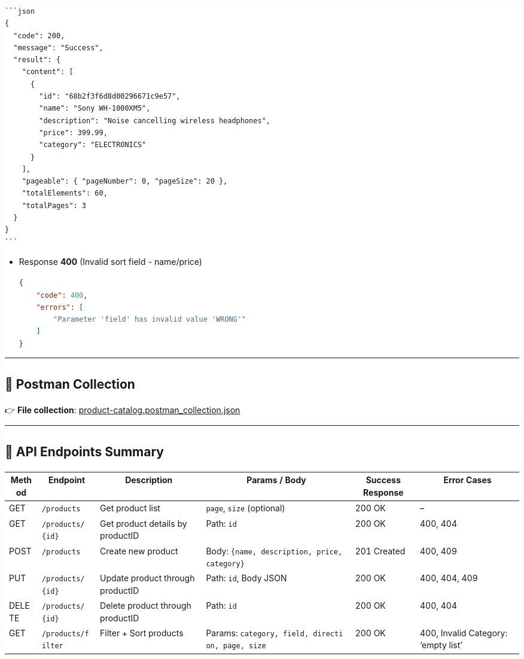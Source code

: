     ```json
    {
      "code": 200,
      "message": "Success",
      "result": {
        "content": [
          {
            "id": "68b2f3f6d8d00296671c9e57",
            "name": "Sony WH-1000XM5",
            "description": "Noise cancelling wireless headphones",
            "price": 399.99,
            "category": "ELECTRONICS"
          }
        ],
        "pageable": { "pageNumber": 0, "pageSize": 20 },
        "totalElements": 60,
        "totalPages": 3
      }
    }
    ```

- Response **400** (Invalid sort field - name/price)

    ```json
    {
        "code": 400,
        "errors": [
            "Parameter 'field' has invalid value 'WRONG'"
        ]
    }
    ```


---

## 🧪 Postman Collection

👉 **File collection**: [product-catalog.postman_collection.json](product-catalog.postman_collection.json)

---

## 📑 API Endpoints Summary

| Method | Endpoint | Description                      | Params / Body | Success Response | Error Cases |
| --- | --- |----------------------------------| --- | --- | --- |
| GET | `/products` | Get product list                 | `page`, `size` (optional) | 200 OK | – |
| GET | `/products/{id}` | Get product details by productID | Path: `id` | 200 OK | 400, 404 |
| POST | `/products` | Create new product               | Body: `{name, description, price, category}` | 201 Created | 400, 409 |
| PUT | `/products/{id}` | Update product through productID | Path: `id`, Body JSON | 200 OK | 400, 404, 409 |
| DELETE | `/products/{id}` | Delete product through productID | Path: `id` | 200 OK | 400, 404 |
| GET | `/products/filter` | Filter + Sort products           | Params: `category, field, direction, page, size` | 200 OK | 400, Invalid Category: ‘empty list’ |